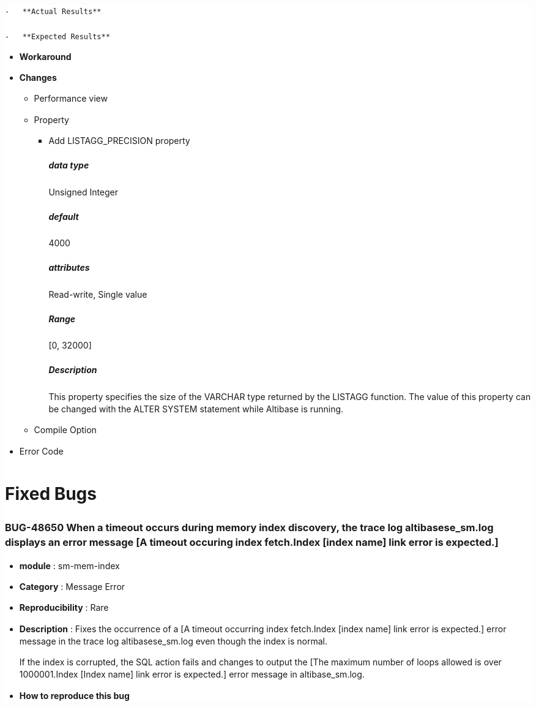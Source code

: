     -   **Actual Results**

    -   **Expected Results**

-   **Workaround**

-   **Changes**

    -   Performance view
    -   Property
        -   Add LISTAGG_PRECISION property

            ##### data type

            Unsigned Integer

            ##### default

            4000

            ##### attributes

            Read-write, Single value

            ##### Range

            [0, 32000]

            ##### Description

            This property specifies the size of the VARCHAR type returned by the LISTAGG function. The value of this property can be changed with the ALTER SYSTEM statement while Altibase is running.

    -   Compile Option

-   Error Code

Fixed Bugs
==========

### BUG-48650 When a timeout occurs during memory index discovery, the trace log altibasese_sm.log displays an error message \[A timeout occuring index fetch.Index [index name] link error is expected.\]

-   **module** : sm-mem-index

-   **Category** : Message Error

-   **Reproducibility** : Rare

-   **Description** : Fixes the occurrence of a [A timeout occurring index fetch.Index [index name] link error is expected.] error message in the trace log altibasese_sm.log even though the index is normal.
    
    If the index is corrupted, the SQL action fails and changes to output the [The maximum number of loops allowed is over 1000001.Index [Index name] link error is expected.] error message in altibase_sm.log.
    
-   **How to reproduce this bug**
